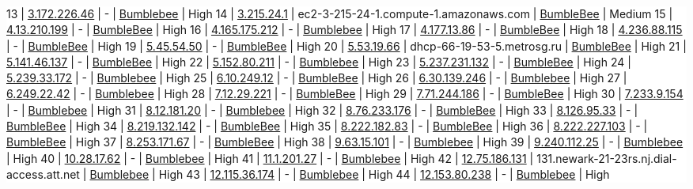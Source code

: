 13 | [3.172.226.46](https://vuldb.com/?ip.3.172.226.46) | - | [Bumblebee](https://vuldb.com/?actor.bumblebee) | High
14 | [3.215.24.1](https://vuldb.com/?ip.3.215.24.1) | ec2-3-215-24-1.compute-1.amazonaws.com | [BumbleBee](https://vuldb.com/?actor.bumblebee) | Medium
15 | [4.13.210.199](https://vuldb.com/?ip.4.13.210.199) | - | [BumbleBee](https://vuldb.com/?actor.bumblebee) | High
16 | [4.165.175.212](https://vuldb.com/?ip.4.165.175.212) | - | [Bumblebee](https://vuldb.com/?actor.bumblebee) | High
17 | [4.177.13.86](https://vuldb.com/?ip.4.177.13.86) | - | [BumbleBee](https://vuldb.com/?actor.bumblebee) | High
18 | [4.236.88.115](https://vuldb.com/?ip.4.236.88.115) | - | [BumbleBee](https://vuldb.com/?actor.bumblebee) | High
19 | [5.45.54.50](https://vuldb.com/?ip.5.45.54.50) | - | [BumbleBee](https://vuldb.com/?actor.bumblebee) | High
20 | [5.53.19.66](https://vuldb.com/?ip.5.53.19.66) | dhcp-66-19-53-5.metrosg.ru | [BumbleBee](https://vuldb.com/?actor.bumblebee) | High
21 | [5.141.46.137](https://vuldb.com/?ip.5.141.46.137) | - | [BumbleBee](https://vuldb.com/?actor.bumblebee) | High
22 | [5.152.80.211](https://vuldb.com/?ip.5.152.80.211) | - | [Bumblebee](https://vuldb.com/?actor.bumblebee) | High
23 | [5.237.231.132](https://vuldb.com/?ip.5.237.231.132) | - | [BumbleBee](https://vuldb.com/?actor.bumblebee) | High
24 | [5.239.33.172](https://vuldb.com/?ip.5.239.33.172) | - | [Bumblebee](https://vuldb.com/?actor.bumblebee) | High
25 | [6.10.249.12](https://vuldb.com/?ip.6.10.249.12) | - | [BumbleBee](https://vuldb.com/?actor.bumblebee) | High
26 | [6.30.139.246](https://vuldb.com/?ip.6.30.139.246) | - | [Bumblebee](https://vuldb.com/?actor.bumblebee) | High
27 | [6.249.22.42](https://vuldb.com/?ip.6.249.22.42) | - | [Bumblebee](https://vuldb.com/?actor.bumblebee) | High
28 | [7.12.29.221](https://vuldb.com/?ip.7.12.29.221) | - | [BumbleBee](https://vuldb.com/?actor.bumblebee) | High
29 | [7.71.244.186](https://vuldb.com/?ip.7.71.244.186) | - | [BumbleBee](https://vuldb.com/?actor.bumblebee) | High
30 | [7.233.9.154](https://vuldb.com/?ip.7.233.9.154) | - | [Bumblebee](https://vuldb.com/?actor.bumblebee) | High
31 | [8.12.181.20](https://vuldb.com/?ip.8.12.181.20) | - | [Bumblebee](https://vuldb.com/?actor.bumblebee) | High
32 | [8.76.233.176](https://vuldb.com/?ip.8.76.233.176) | - | [BumbleBee](https://vuldb.com/?actor.bumblebee) | High
33 | [8.126.95.33](https://vuldb.com/?ip.8.126.95.33) | - | [BumbleBee](https://vuldb.com/?actor.bumblebee) | High
34 | [8.219.132.142](https://vuldb.com/?ip.8.219.132.142) | - | [BumbleBee](https://vuldb.com/?actor.bumblebee) | High
35 | [8.222.182.83](https://vuldb.com/?ip.8.222.182.83) | - | [BumbleBee](https://vuldb.com/?actor.bumblebee) | High
36 | [8.222.227.103](https://vuldb.com/?ip.8.222.227.103) | - | [BumbleBee](https://vuldb.com/?actor.bumblebee) | High
37 | [8.253.171.67](https://vuldb.com/?ip.8.253.171.67) | - | [BumbleBee](https://vuldb.com/?actor.bumblebee) | High
38 | [9.63.15.101](https://vuldb.com/?ip.9.63.15.101) | - | [Bumblebee](https://vuldb.com/?actor.bumblebee) | High
39 | [9.240.112.25](https://vuldb.com/?ip.9.240.112.25) | - | [Bumblebee](https://vuldb.com/?actor.bumblebee) | High
40 | [10.28.17.62](https://vuldb.com/?ip.10.28.17.62) | - | [Bumblebee](https://vuldb.com/?actor.bumblebee) | High
41 | [11.1.201.27](https://vuldb.com/?ip.11.1.201.27) | - | [Bumblebee](https://vuldb.com/?actor.bumblebee) | High
42 | [12.75.186.131](https://vuldb.com/?ip.12.75.186.131) | 131.newark-21-23rs.nj.dial-access.att.net | [Bumblebee](https://vuldb.com/?actor.bumblebee) | High
43 | [12.115.36.174](https://vuldb.com/?ip.12.115.36.174) | - | [Bumblebee](https://vuldb.com/?actor.bumblebee) | High
44 | [12.153.80.238](https://vuldb.com/?ip.12.153.80.238) | - | [Bumblebee](https://vuldb.com/?actor.bumblebee) | High